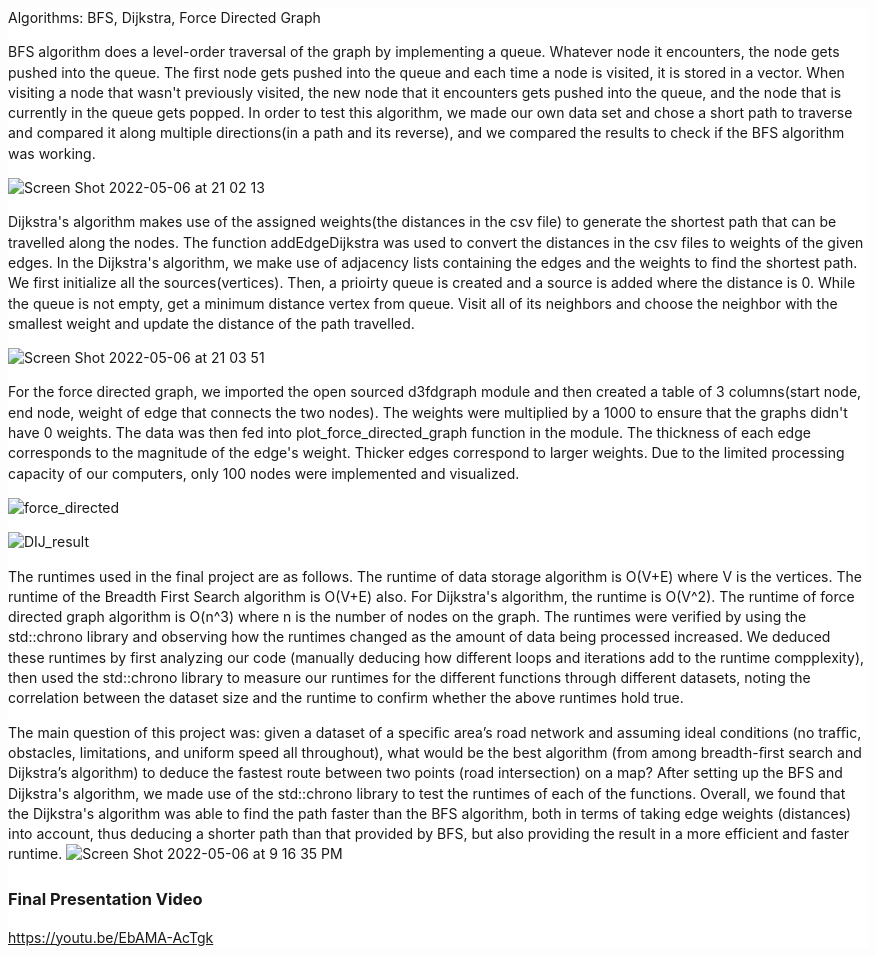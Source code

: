 Algorithms: BFS, Dijkstra, Force Directed Graph

BFS algorithm does a level-order traversal of the graph by implementing a queue. Whatever node it encounters, the node gets pushed into the queue. The first node gets pushed into the queue and each time a node is visited, it is stored in a vector. When visiting a node that wasn't previously visited, the new node that it encounters gets pushed into the queue, and the node that is currently in the queue gets popped. In order to test this algorithm, we made our own data set and chose a short path to traverse and compared it along multiple directions(in a path and its reverse), and we compared the results to check if the BFS algorithm was working.

<img width="1191" alt="Screen Shot 2022-05-06 at 21 02 13" src="https://media.github-dev.cs.illinois.edu/user/11450/files/8ad50132-7aef-4604-90e5-a07dd6210a86">

Dijkstra's algorithm makes use of the assigned weights(the distances in the csv file) to generate the shortest path that can be travelled along the nodes. The function addEdgeDijkstra was used to convert the distances in the csv files to weights of the given edges. In the Dijkstra's algorithm, we make use of adjacency lists containing the edges and the weights to find the shortest path. We first initialize all the sources(vertices). Then, a prioirty queue is created and a source is added where the distance is 0. While the queue is not empty, get a minimum distance vertex from queue. Visit all of its neighbors and choose the neighbor with the smallest weight and update the distance of the path travelled.

<img width="1189" alt="Screen Shot 2022-05-06 at 21 03 51" src="https://media.github-dev.cs.illinois.edu/user/11450/files/e05d40e1-7a80-4de8-bdc6-12f214f8398c">

For the force directed graph, we imported the open sourced d3fdgraph module and then created a table of 3 columns(start node, end node, weight of edge that connects the two nodes). The weights were multiplied by a 1000 to ensure that the graphs didn't have 0 weights. The data was then fed into plot_force_directed_graph function in the module. The thickness of each edge corresponds to the magnitude of the edge's weight. Thicker edges correspond to larger weights. Due to the limited processing capacity of our computers, only 100 nodes were implemented and visualized.

![force_directed](https://media.github-dev.cs.illinois.edu/user/11220/files/84ae14d9-0d38-41f8-a00b-2327ac3400da)

![DIJ_result](https://media.github-dev.cs.illinois.edu/user/11220/files/5066ef27-2238-4db5-b2f8-e8e25079933b)

The runtimes used in the final project are as follows. The runtime of data storage algorithm is O(V+E) where V is the vertices. The runtime of the Breadth First Search algorithm is O(V+E) also. For Dijkstra's algorithm, the runtime is O(V^2). The runtime of force directed graph algorithm is O(n^3) where n is the number of nodes on the graph. The runtimes were verified by using the std::chrono library and observing how the runtimes changed as the amount of data being processed increased. We deduced these runtimes by first analyzing our code (manually deducing how different loops and iterations add to the runtime compplexity), then used the std::chrono library to measure our runtimes for the different functions through different datasets, noting the correlation between the dataset size and the runtime to confirm whether the above runtimes hold true.

The main question of this project was: given a dataset of a speciﬁc area’s road network and assuming ideal conditions (no traﬃc, obstacles, limitations, and uniform speed all throughout), what would be the best algorithm (from among breadth-ﬁrst search and Dijkstra’s algorithm) to deduce the fastest route between two points (road intersection) on a map? After setting up the BFS and Dijkstra's algorithm, we made use of the std::chrono library to test the runtimes of each of the functions. Overall, we found that the Dijkstra's algorithm was able to find the path faster than the BFS algorithm, both in terms of taking edge weights (distances) into account, thus deducing a shorter path than that provided by BFS, but also providing the result in a more efficient and faster runtime.
<img width="1092" alt="Screen Shot 2022-05-06 at 9 16 35 PM" src="https://media.github-dev.cs.illinois.edu/user/10043/files/fe4a0e2c-3618-498e-8096-7a8ab0ee4655">



### Final Presentation Video
https://youtu.be/EbAMA-AcTgk

